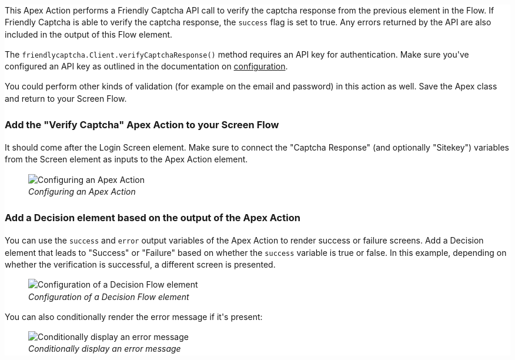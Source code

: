 This Apex Action performs a Friendly Captcha API call to verify the captcha response from the previous element in the
Flow. If Friendly Captcha is able to verify the captcha response, the `success` flag is set to true. Any errors
returned by the API are also included in the output of this Flow element.

The `friendlycaptcha.Client.verifyCaptchaResponse()` method requires an API key for authentication. Make sure you've configured an API key as outlined in the documentation on [configuration](#configuration).

You could perform other kinds of validation (for example on the email and password) in this action as well.
Save the Apex class and return to your Screen Flow.

### Add the "Verify Captcha" Apex Action to your Screen Flow

It should come after the Login Screen element. Make sure to connect the "Captcha Response" (and optionally "Sitekey")
variables from the Screen element as inputs to the Apex Action element.

<figure style={{ textAlign: 'center', margin: '3em 0' }}>
    <img src="/img/salesforce-apex-action.png" alt="Configuring an Apex Action" />
    <figcaption><i>Configuring an Apex Action</i></figcaption>
</figure>

### Add a Decision element based on the output of the Apex Action

You can use the `success` and `error` output variables of the Apex Action to render success or failure screens.
Add a Decision element that leads to "Success" or "Failure" based on whether the `success` variable is true or
false. In this example, depending on whether the verification is successful, a different screen is presented.

<figure style={{ textAlign: 'center', margin: '3em 0' }}>
    <img src="/img/salesforce-flow-decision.png" alt="Configuration of a Decision Flow element" />
    <figcaption><i>Configuration of a Decision Flow element</i></figcaption>
</figure>

You can also conditionally render the error message if it's present:

<figure style={{ textAlign: 'center', margin: '3em 0' }}>
    <img src="/img/salesforce-flow-error.png" alt="Conditionally display an error message" />
    <figcaption><i>Conditionally display an error message</i></figcaption>
</figure>

[appexchange]: #
[fc]: https://friendlycaptcha.com
[fcdocs]: https://developer.friendlycaptcha.com/docs/v2/getting-started
[html]: https://developer.friendlycaptcha.com/docs/v2/getting-started/install#option-a-html-scripts
[sitekey-instructions]: /docs/v2/getting-started/setup
[apikey-instructions]: /docs/v2/api/authentication#creating-api-keys

